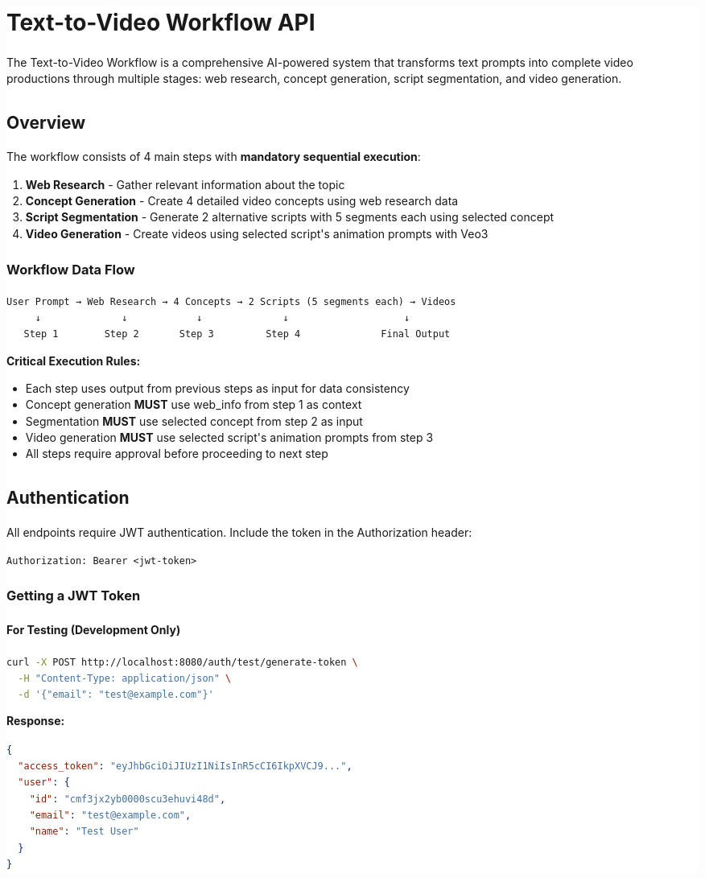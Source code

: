 # Text-to-Video Workflow API

The Text-to-Video Workflow is a comprehensive AI-powered system that transforms text prompts into complete video productions through multiple stages: web research, concept generation, script segmentation, and video generation.

## Overview

The workflow consists of 4 main steps with **mandatory sequential execution**:
1. **Web Research** - Gather relevant information about the topic
2. **Concept Generation** - Create 4 detailed video concepts using web research data
3. **Script Segmentation** - Generate 2 alternative scripts with 5 segments each using selected concept
4. **Video Generation** - Create videos using selected script's animation prompts with Veo3

### Workflow Data Flow
```
User Prompt → Web Research → 4 Concepts → 2 Scripts (5 segments each) → Videos
     ↓              ↓            ↓              ↓                    ↓
   Step 1        Step 2       Step 3         Step 4              Final Output
```

**Critical Execution Rules:**
- Each step uses output from previous steps as input for data consistency
- Concept generation **MUST** use web_info from step 1 as context
- Segmentation **MUST** use selected concept from step 2 as input  
- Video generation **MUST** use selected script's animation prompts from step 3
- All steps require approval before proceeding to next step

## Authentication

All endpoints require JWT authentication. Include the token in the Authorization header:
```
Authorization: Bearer <jwt-token>
```

### Getting a JWT Token

#### For Testing (Development Only)
```bash
curl -X POST http://localhost:8080/auth/test/generate-token \
  -H "Content-Type: application/json" \
  -d '{"email": "test@example.com"}'
```

**Response:**
```json
{
  "access_token": "eyJhbGciOiJIUzI1NiIsInR5cCI6IkpXVCJ9...",
  "user": {
    "id": "cmf3jx2yb0000scu3ehuvi48d",
    "email": "test@example.com",
    "name": "Test User"
  }
}
```

